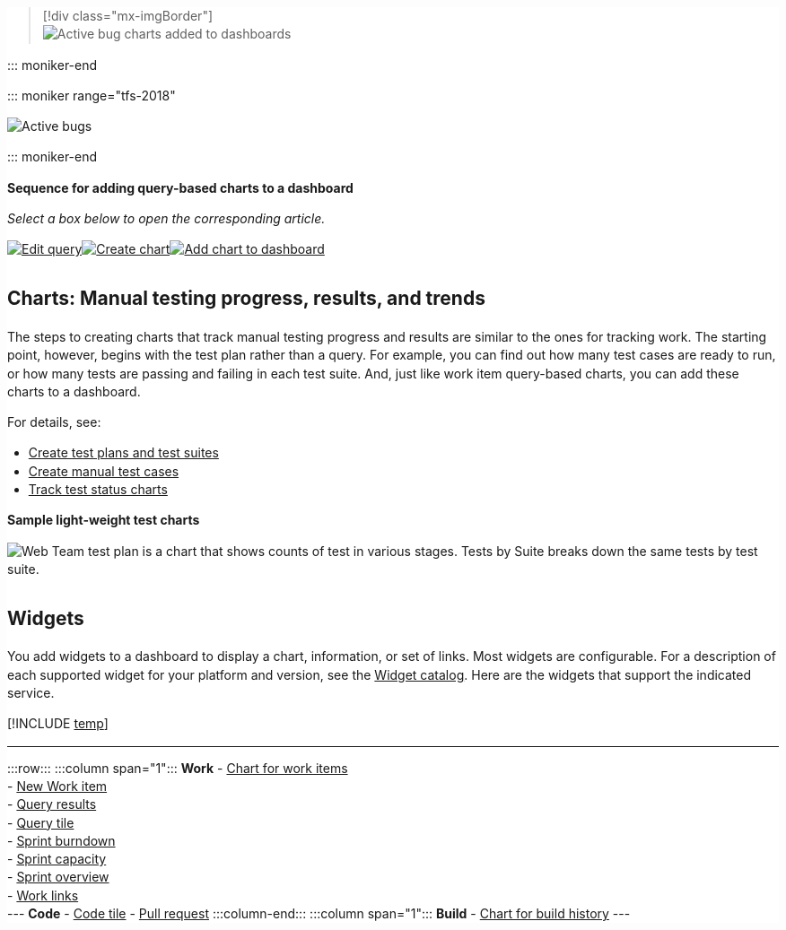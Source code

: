 > [!div class="mx-imgBorder"]  
> ![Active bug charts added to dashboards](media/overview/active-bug-charts-on-dashboards-2019.png)   

::: moniker-end

::: moniker range="tfs-2018"

![Active bugs](media/gs-monitor-charts-active-bugs.png)   

::: moniker-end


**Sequence for adding query-based charts to a dashboard**  

<em>Select a box below to open the corresponding article.</em> 

[![Edit query](media/gs-chart-query.png)](../../boards/queries/using-queries.md)[![Create chart](media/gs-chart-create.png)](charts.md)[![Add chart to dashboard](media/gs-chart-add-dashboard.png)](add-charts-to-dashboard.md#add-charts)   



## Charts: Manual testing progress, results, and trends  

The steps to creating charts that track manual testing progress and results are similar to the ones for tracking work. The starting point, however, begins with the test plan rather than a query. For example, you can find out how many test cases are ready to run, or how many tests are passing and failing in each test suite. And, just like work item query-based charts, you can add these charts to a dashboard. 
 
For details, see: 
- [Create test plans and test suites](../../test/create-a-test-plan.md)
- [Create manual test cases](../../test/create-test-cases.md)
- [Track test status charts](../../test/track-test-status.md#charts) 

**Sample light-weight test charts** 
  
![Web Team test plan is a chart that shows counts of test in various stages. Tests by Suite breaks down the same tests by test suite.](media/gs-monitor-test-charts.png)

## Widgets 

You add widgets to a dashboard to display a chart, information, or set of links. Most widgets are configurable. For a description of each supported widget for your platform and version, see the [Widget catalog](widget-catalog.md). Here are the widgets that support the indicated service. 

[!INCLUDE [temp](../includes/widgets-oob.md)]

---
:::row:::
   :::column span="1":::
      **Work**
      - [Chart for work items](widget-catalog.md#chart-wit-widget)  
      - [New Work item](widget-catalog.md#new-work-item-widget)  
      - [Query results](widget-catalog.md#query-results-widget)  
      - [Query tile](widget-catalog.md#query-tile-widget)  
      - [Sprint burndown](widget-catalog.md#sprint-burndown-widget)  
      - [Sprint capacity](widget-catalog.md#sprint-capacity-widget)  
      - [Sprint overview](widget-catalog.md#sprint-overview-widget)  
      - [Work links](widget-catalog.md#work-links-widget)  
      ---
      **Code** 
      - [Code tile](widget-catalog.md#code-tile-widget) 
      - [Pull request](widget-catalog.md#pull-request-widget) 
   :::column-end:::
   :::column span="1":::
      **Build**
      - [Chart for build history](widget-catalog.md#build-history-widget) 
      ---

[excel-adhoc-query-report]: ../admin/create-status-and-trend-excel-reports.md
[add-a-team]: ../../organizations/settings/add-teams.md
[team-assets]: ../../organizations/settings/manage-teams.md
[add-team-members]: ../../organizations/settings/add-teams.md#add-team-members
[add-team-admin]: ../../organizations/settings/add-team-administrator.md
